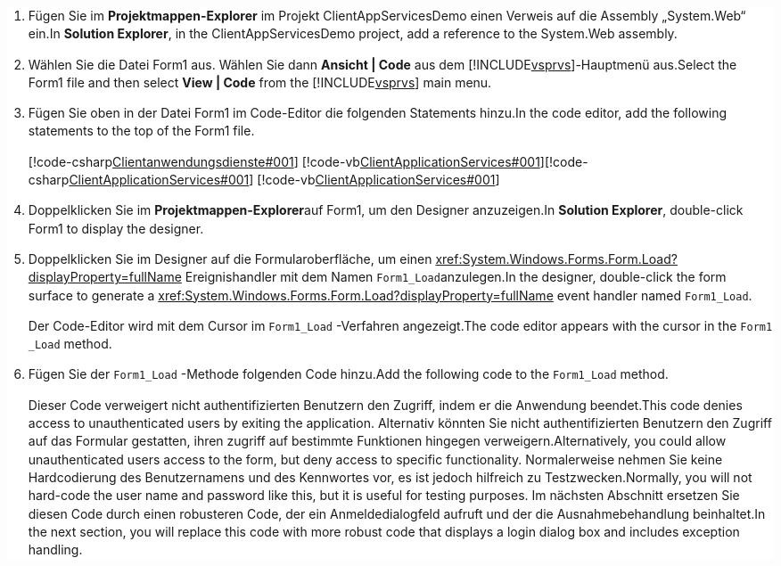 1.  <span data-ttu-id="10765-232">Fügen Sie im **Projektmappen-Explorer** im Projekt ClientAppServicesDemo einen Verweis auf die Assembly „System.Web“ ein.</span><span class="sxs-lookup"><span data-stu-id="10765-232">In **Solution Explorer**, in the ClientAppServicesDemo project, add a reference to the System.Web assembly.</span></span>  
  
2.  <span data-ttu-id="10765-233">Wählen Sie die Datei Form1 aus. Wählen Sie dann **Ansicht &#124; Code** aus dem [!INCLUDE[vsprvs](../../../includes/vsprvs-md.md)]-Hauptmenü aus.</span><span class="sxs-lookup"><span data-stu-id="10765-233">Select the Form1 file and then select **View &#124; Code** from the [!INCLUDE[vsprvs](../../../includes/vsprvs-md.md)] main menu.</span></span>  
  
3.  <span data-ttu-id="10765-234">Fügen Sie oben in der Datei Form1 im Code-Editor die folgenden Statements hinzu.</span><span class="sxs-lookup"><span data-stu-id="10765-234">In the code editor, add the following statements to the top of the Form1 file.</span></span>  
  
     <span data-ttu-id="10765-235">[!code-csharp[Clientanwendungsdienste#001](../../../samples/snippets/csharp/VS_Snippets_Winforms/ClientApplicationServices/CS/Form1.cs#001)] [!code-vb[ClientApplicationServices#001](../../../samples/snippets/visualbasic/VS_Snippets_Winforms/ClientApplicationServices/VB/Form1.vb#001)]</span><span class="sxs-lookup"><span data-stu-id="10765-235">[!code-csharp[ClientApplicationServices#001](../../../samples/snippets/csharp/VS_Snippets_Winforms/ClientApplicationServices/CS/Form1.cs#001)]  [!code-vb[ClientApplicationServices#001](../../../samples/snippets/visualbasic/VS_Snippets_Winforms/ClientApplicationServices/VB/Form1.vb#001)]</span></span>  
  
4.  <span data-ttu-id="10765-236">Doppelklicken Sie im **Projektmappen-Explorer**auf Form1, um den Designer anzuzeigen.</span><span class="sxs-lookup"><span data-stu-id="10765-236">In **Solution Explorer**, double-click Form1 to display the designer.</span></span>  
  
5.  <span data-ttu-id="10765-237">Doppelklicken Sie im Designer auf die Formularoberfläche, um einen <xref:System.Windows.Forms.Form.Load?displayProperty=fullName> Ereignishandler mit dem Namen `Form1_Load`anzulegen.</span><span class="sxs-lookup"><span data-stu-id="10765-237">In the designer, double-click the form surface to generate a <xref:System.Windows.Forms.Form.Load?displayProperty=fullName> event handler named `Form1_Load`.</span></span>  
  
     <span data-ttu-id="10765-238">Der Code-Editor wird mit dem Cursor im `Form1_Load` -Verfahren angezeigt.</span><span class="sxs-lookup"><span data-stu-id="10765-238">The code editor appears with the cursor in the `Form1_Load` method.</span></span>  
  
6.  <span data-ttu-id="10765-239">Fügen Sie der `Form1_Load` -Methode folgenden Code hinzu.</span><span class="sxs-lookup"><span data-stu-id="10765-239">Add the following code to the `Form1_Load` method.</span></span>  
  
     <span data-ttu-id="10765-240">Dieser Code verweigert nicht authentifizierten Benutzern den Zugriff, indem er die Anwendung beendet.</span><span class="sxs-lookup"><span data-stu-id="10765-240">This code denies access to unauthenticated users by exiting the application.</span></span> <span data-ttu-id="10765-241">Alternativ könnten Sie nicht authentifizierten Benutzern den Zugriff auf das Formular gestatten, ihren zugriff auf bestimmte Funktionen hingegen verweigern.</span><span class="sxs-lookup"><span data-stu-id="10765-241">Alternatively, you could allow unauthenticated users access to the form, but deny access to specific functionality.</span></span> <span data-ttu-id="10765-242">Normalerweise nehmen Sie keine Hardcodierung des Benutzernamens und des Kennwortes vor, es ist jedoch hilfreich zu Testzwecken.</span><span class="sxs-lookup"><span data-stu-id="10765-242">Normally, you will not hard-code the user name and password like this, but it is useful for testing purposes.</span></span> <span data-ttu-id="10765-243">Im nächsten Abschnitt ersetzen Sie diesen Code durch einen robusteren Code, der ein Anmeldedialogfeld aufruft und der die Ausnahmebehandlung beinhaltet.</span><span class="sxs-lookup"><span data-stu-id="10765-243">In the next section, you will replace this code with more robust code that displays a login dialog box and includes exception handling.</span></span>  
  